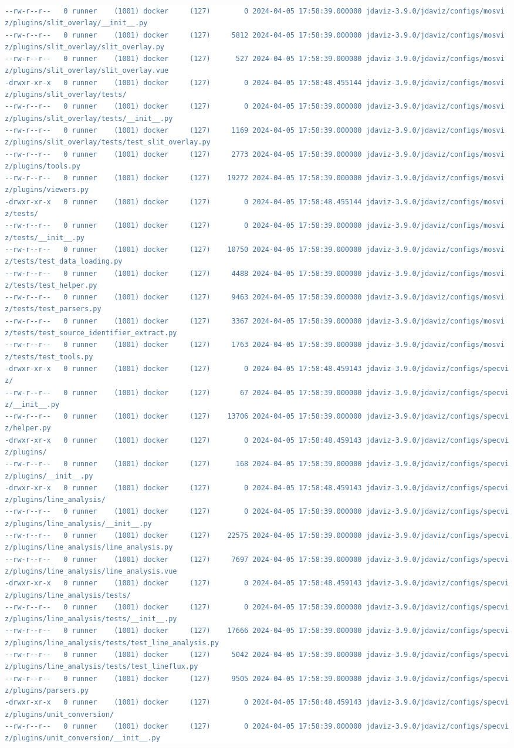 ```diff
--rw-r--r--   0 runner    (1001) docker     (127)        0 2024-04-05 17:58:39.000000 jdaviz-3.9.0/jdaviz/configs/mosviz/plugins/slit_overlay/__init__.py
--rw-r--r--   0 runner    (1001) docker     (127)     5812 2024-04-05 17:58:39.000000 jdaviz-3.9.0/jdaviz/configs/mosviz/plugins/slit_overlay/slit_overlay.py
--rw-r--r--   0 runner    (1001) docker     (127)      527 2024-04-05 17:58:39.000000 jdaviz-3.9.0/jdaviz/configs/mosviz/plugins/slit_overlay/slit_overlay.vue
-drwxr-xr-x   0 runner    (1001) docker     (127)        0 2024-04-05 17:58:48.455144 jdaviz-3.9.0/jdaviz/configs/mosviz/plugins/slit_overlay/tests/
--rw-r--r--   0 runner    (1001) docker     (127)        0 2024-04-05 17:58:39.000000 jdaviz-3.9.0/jdaviz/configs/mosviz/plugins/slit_overlay/tests/__init__.py
--rw-r--r--   0 runner    (1001) docker     (127)     1169 2024-04-05 17:58:39.000000 jdaviz-3.9.0/jdaviz/configs/mosviz/plugins/slit_overlay/tests/test_slit_overlay.py
--rw-r--r--   0 runner    (1001) docker     (127)     2773 2024-04-05 17:58:39.000000 jdaviz-3.9.0/jdaviz/configs/mosviz/plugins/tools.py
--rw-r--r--   0 runner    (1001) docker     (127)    19272 2024-04-05 17:58:39.000000 jdaviz-3.9.0/jdaviz/configs/mosviz/plugins/viewers.py
-drwxr-xr-x   0 runner    (1001) docker     (127)        0 2024-04-05 17:58:48.455144 jdaviz-3.9.0/jdaviz/configs/mosviz/tests/
--rw-r--r--   0 runner    (1001) docker     (127)        0 2024-04-05 17:58:39.000000 jdaviz-3.9.0/jdaviz/configs/mosviz/tests/__init__.py
--rw-r--r--   0 runner    (1001) docker     (127)    10750 2024-04-05 17:58:39.000000 jdaviz-3.9.0/jdaviz/configs/mosviz/tests/test_data_loading.py
--rw-r--r--   0 runner    (1001) docker     (127)     4488 2024-04-05 17:58:39.000000 jdaviz-3.9.0/jdaviz/configs/mosviz/tests/test_helper.py
--rw-r--r--   0 runner    (1001) docker     (127)     9463 2024-04-05 17:58:39.000000 jdaviz-3.9.0/jdaviz/configs/mosviz/tests/test_parsers.py
--rw-r--r--   0 runner    (1001) docker     (127)     3367 2024-04-05 17:58:39.000000 jdaviz-3.9.0/jdaviz/configs/mosviz/tests/test_source_identifier_extract.py
--rw-r--r--   0 runner    (1001) docker     (127)     1763 2024-04-05 17:58:39.000000 jdaviz-3.9.0/jdaviz/configs/mosviz/tests/test_tools.py
-drwxr-xr-x   0 runner    (1001) docker     (127)        0 2024-04-05 17:58:48.459143 jdaviz-3.9.0/jdaviz/configs/specviz/
--rw-r--r--   0 runner    (1001) docker     (127)       67 2024-04-05 17:58:39.000000 jdaviz-3.9.0/jdaviz/configs/specviz/__init__.py
--rw-r--r--   0 runner    (1001) docker     (127)    13706 2024-04-05 17:58:39.000000 jdaviz-3.9.0/jdaviz/configs/specviz/helper.py
-drwxr-xr-x   0 runner    (1001) docker     (127)        0 2024-04-05 17:58:48.459143 jdaviz-3.9.0/jdaviz/configs/specviz/plugins/
--rw-r--r--   0 runner    (1001) docker     (127)      168 2024-04-05 17:58:39.000000 jdaviz-3.9.0/jdaviz/configs/specviz/plugins/__init__.py
-drwxr-xr-x   0 runner    (1001) docker     (127)        0 2024-04-05 17:58:48.459143 jdaviz-3.9.0/jdaviz/configs/specviz/plugins/line_analysis/
--rw-r--r--   0 runner    (1001) docker     (127)        0 2024-04-05 17:58:39.000000 jdaviz-3.9.0/jdaviz/configs/specviz/plugins/line_analysis/__init__.py
--rw-r--r--   0 runner    (1001) docker     (127)    22575 2024-04-05 17:58:39.000000 jdaviz-3.9.0/jdaviz/configs/specviz/plugins/line_analysis/line_analysis.py
--rw-r--r--   0 runner    (1001) docker     (127)     7697 2024-04-05 17:58:39.000000 jdaviz-3.9.0/jdaviz/configs/specviz/plugins/line_analysis/line_analysis.vue
-drwxr-xr-x   0 runner    (1001) docker     (127)        0 2024-04-05 17:58:48.459143 jdaviz-3.9.0/jdaviz/configs/specviz/plugins/line_analysis/tests/
--rw-r--r--   0 runner    (1001) docker     (127)        0 2024-04-05 17:58:39.000000 jdaviz-3.9.0/jdaviz/configs/specviz/plugins/line_analysis/tests/__init__.py
--rw-r--r--   0 runner    (1001) docker     (127)    17666 2024-04-05 17:58:39.000000 jdaviz-3.9.0/jdaviz/configs/specviz/plugins/line_analysis/tests/test_line_analysis.py
--rw-r--r--   0 runner    (1001) docker     (127)     5042 2024-04-05 17:58:39.000000 jdaviz-3.9.0/jdaviz/configs/specviz/plugins/line_analysis/tests/test_lineflux.py
--rw-r--r--   0 runner    (1001) docker     (127)     9505 2024-04-05 17:58:39.000000 jdaviz-3.9.0/jdaviz/configs/specviz/plugins/parsers.py
-drwxr-xr-x   0 runner    (1001) docker     (127)        0 2024-04-05 17:58:48.459143 jdaviz-3.9.0/jdaviz/configs/specviz/plugins/unit_conversion/
--rw-r--r--   0 runner    (1001) docker     (127)        0 2024-04-05 17:58:39.000000 jdaviz-3.9.0/jdaviz/configs/specviz/plugins/unit_conversion/__init__.py
```